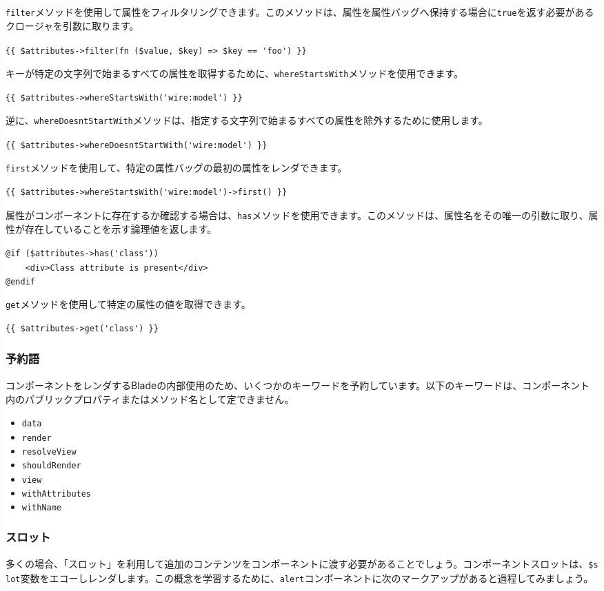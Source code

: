 `filter`メソッドを使用して属性をフィルタリングできます。このメソッドは、属性を属性バッグへ保持する場合に`true`を返す必要があるクロージャを引数に取ります。

```blade
{{ $attributes->filter(fn ($value, $key) => $key == 'foo') }}
```

キーが特定の文字列で始まるすべての属性を取得するために、`whereStartsWith`メソッドを使用できます。

```blade
{{ $attributes->whereStartsWith('wire:model') }}
```

逆に、`whereDoesntStartWith`メソッドは、指定する文字列で始まるすべての属性を除外するために使用します。

```blade
{{ $attributes->whereDoesntStartWith('wire:model') }}
```

`first`メソッドを使用して、特定の属性バッグの最初の属性をレンダできます。

```blade
{{ $attributes->whereStartsWith('wire:model')->first() }}
```

属性がコンポーネントに存在するか確認する場合は、`has`メソッドを使用できます。このメソッドは、属性名をその唯一の引数に取り、属性が存在していることを示す論理値を返します。

```blade
@if ($attributes->has('class'))
    <div>Class attribute is present</div>
@endif
```

`get`メソッドを使用して特定の属性の値を取得できます。

```blade
{{ $attributes->get('class') }}
```

<a name="reserved-keywords"></a>
### 予約語

コンポーネントをレンダするBladeの内部使用のため、いくつかのキーワードを予約しています。以下のキーワードは、コンポーネント内のパブリックプロパティまたはメソッド名として定できません。

<div class="content-list" markdown="1">

- `data`
- `render`
- `resolveView`
- `shouldRender`
- `view`
- `withAttributes`
- `withName`

</div>

<a name="slots"></a>
### スロット

多くの場合、「スロット」を利用して追加のコンテンツをコンポーネントに渡す必要があることでしょう。コンポーネントスロットは、`$slot`変数をエコーしレンダします。この概念を学習するために、`alert`コンポーネントに次のマークアップがあると過程してみましょう。
